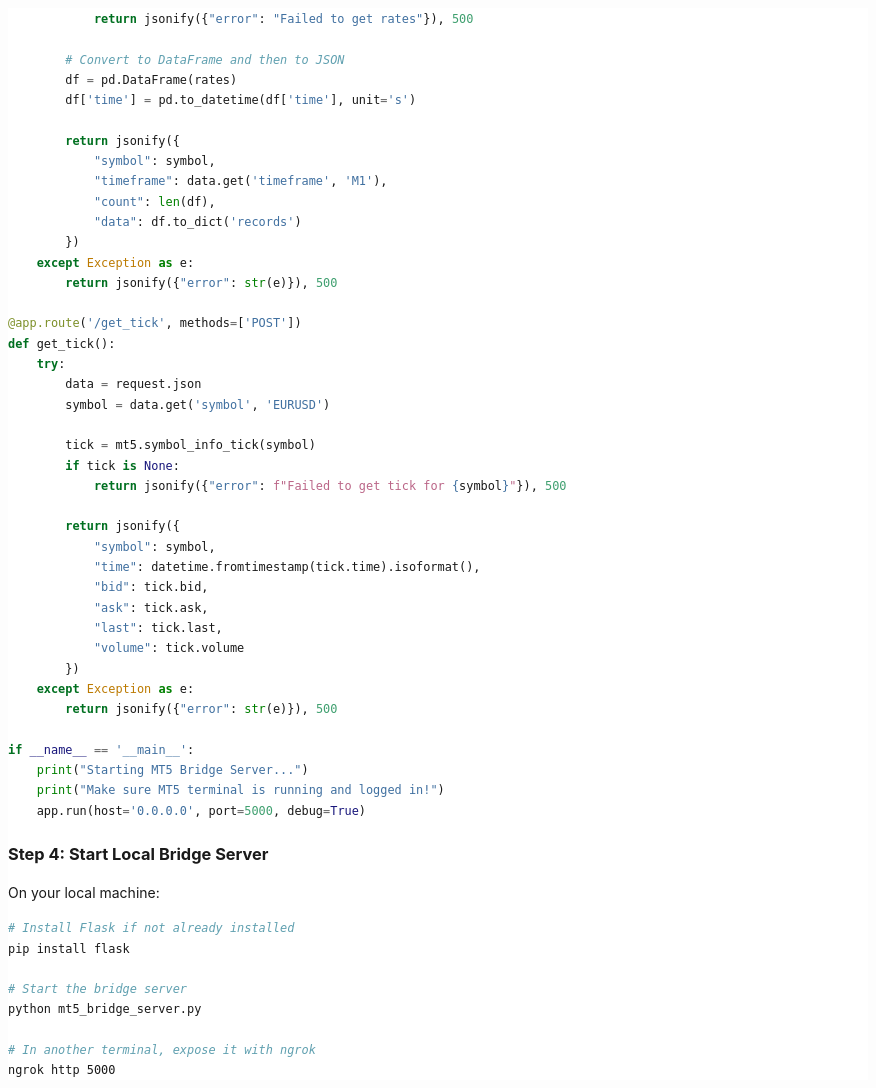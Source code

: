 ```python
            return jsonify({"error": "Failed to get rates"}), 500
        
        # Convert to DataFrame and then to JSON
        df = pd.DataFrame(rates)
        df['time'] = pd.to_datetime(df['time'], unit='s')
        
        return jsonify({
            "symbol": symbol,
            "timeframe": data.get('timeframe', 'M1'),
            "count": len(df),
            "data": df.to_dict('records')
        })
    except Exception as e:
        return jsonify({"error": str(e)}), 500

@app.route('/get_tick', methods=['POST'])
def get_tick():
    try:
        data = request.json
        symbol = data.get('symbol', 'EURUSD')
        
        tick = mt5.symbol_info_tick(symbol)
        if tick is None:
            return jsonify({"error": f"Failed to get tick for {symbol}"}), 500
        
        return jsonify({
            "symbol": symbol,
            "time": datetime.fromtimestamp(tick.time).isoformat(),
            "bid": tick.bid,
            "ask": tick.ask,
            "last": tick.last,
            "volume": tick.volume
        })
    except Exception as e:
        return jsonify({"error": str(e)}), 500

if __name__ == '__main__':
    print("Starting MT5 Bridge Server...")
    print("Make sure MT5 terminal is running and logged in!")
    app.run(host='0.0.0.0', port=5000, debug=True)
```

### Step 4: Start Local Bridge Server

On your local machine:

```bash
# Install Flask if not already installed
pip install flask

# Start the bridge server
python mt5_bridge_server.py

# In another terminal, expose it with ngrok
ngrok http 5000
```
